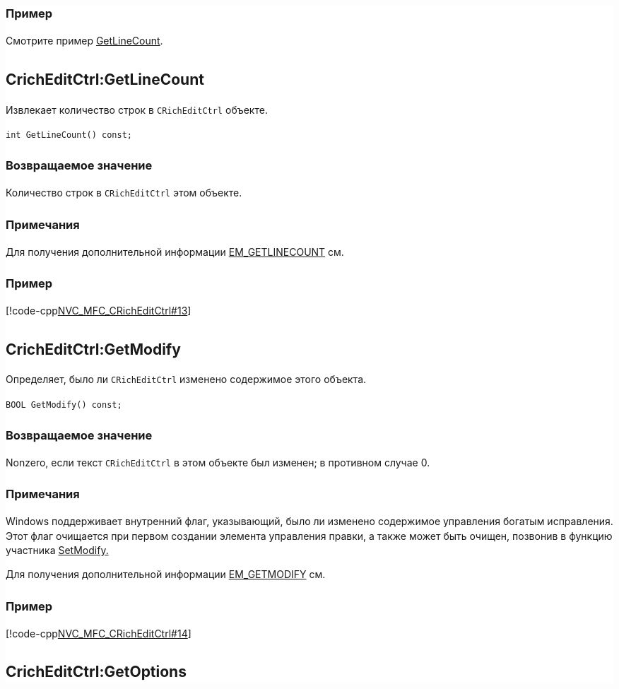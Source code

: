 ### <a name="example"></a>Пример

  Смотрите пример [GetLineCount](#getlinecount).

## <a name="cricheditctrlgetlinecount"></a><a name="getlinecount"></a>CrichEditCtrl:GetLineCount

Извлекает количество строк в `CRichEditCtrl` объекте.

```
int GetLineCount() const;
```

### <a name="return-value"></a>Возвращаемое значение

Количество строк в `CRichEditCtrl` этом объекте.

### <a name="remarks"></a>Примечания

Для получения дополнительной информации [EM_GETLINECOUNT](/windows/win32/Controls/em-getlinecount) см.

### <a name="example"></a>Пример

[!code-cpp[NVC_MFC_CRichEditCtrl#13](../../mfc/reference/codesnippet/cpp/cricheditctrl-class_13.cpp)]

## <a name="cricheditctrlgetmodify"></a><a name="getmodify"></a>CrichEditCtrl:GetModify

Определяет, было ли `CRichEditCtrl` изменено содержимое этого объекта.

```
BOOL GetModify() const;
```

### <a name="return-value"></a>Возвращаемое значение

Nonzero, если текст `CRichEditCtrl` в этом объекте был изменен; в противном случае 0.

### <a name="remarks"></a>Примечания

Windows поддерживает внутренний флаг, указывающий, было ли изменено содержимое управления богатым исправления. Этот флаг очищается при первом создании элемента управления правки, а также может быть очищен, позвонив в функцию участника [SetModify.](#setmodify)

Для получения дополнительной информации [EM_GETMODIFY](/windows/win32/Controls/em-getmodify) см.

### <a name="example"></a>Пример

[!code-cpp[NVC_MFC_CRichEditCtrl#14](../../mfc/reference/codesnippet/cpp/cricheditctrl-class_14.cpp)]

## <a name="cricheditctrlgetoptions"></a><a name="getoptions"></a>CrichEditCtrl:GetOptions
